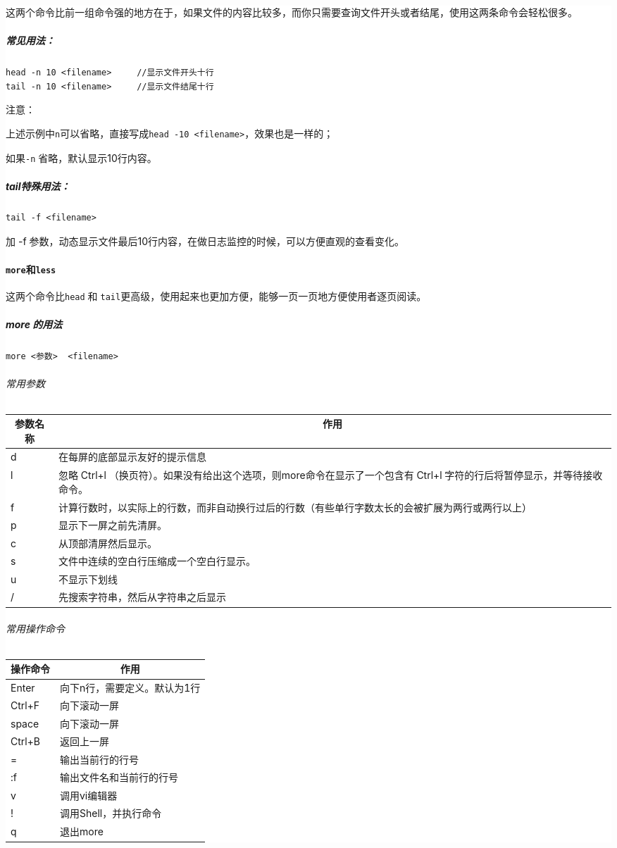 这两个命令比前一组命令强的地方在于，如果文件的内容比较多，而你只需要查询文件开头或者结尾，使用这两条命令会轻松很多。

##### 常见用法：

```
head -n 10 <filename>     //显示文件开头十行
tail -n 10 <filename>     //显示文件结尾十行
```
注意：

上述示例中`n`可以省略，直接写成`head -10 <filename>`，效果也是一样的；

如果`-n` 省略，默认显示10行内容。

##### tail特殊用法：

```
tail -f <filename>
```

加 -f 参数，动态显示文件最后10行内容，在做日志监控的时候，可以方便直观的查看变化。

#### `more`和`less`

这两个命令比`head` 和 `tail`更高级，使用起来也更加方便，能够一页一页地方便使用者逐页阅读。

##### more 的用法

```
more <参数>  <filename>
```

###### 常用参数

参数名称 | 作用
---|---
d  |  在每屏的底部显示友好的提示信息  
l | 忽略 Ctrl+l （换页符）。如果没有给出这个选项，则more命令在显示了一个包含有 Ctrl+l 字符的行后将暂停显示，并等待接收命令。  
f  | 计算行数时，以实际上的行数，而非自动换行过后的行数（有些单行字数太长的会被扩展为两行或两行以上）  
p  |   显示下一屏之前先清屏。  
c  |从顶部清屏然后显示。  
s  |文件中连续的空白行压缩成一个空白行显示。  
u |不显示下划线  
/ |先搜索字符串，然后从字符串之后显示  

###### 常用操作命令

操作命令 | 作用
---|---
Enter    |向下n行，需要定义。默认为1行  
Ctrl+F   |向下滚动一屏  
space  | 向下滚动一屏  
Ctrl+B  | 返回上一屏  
=       | 输出当前行的行号  
:f     | 输出文件名和当前行的行号  
v       | 调用vi编辑器  
!  |  调用Shell，并执行命令   
q      |  退出more  
